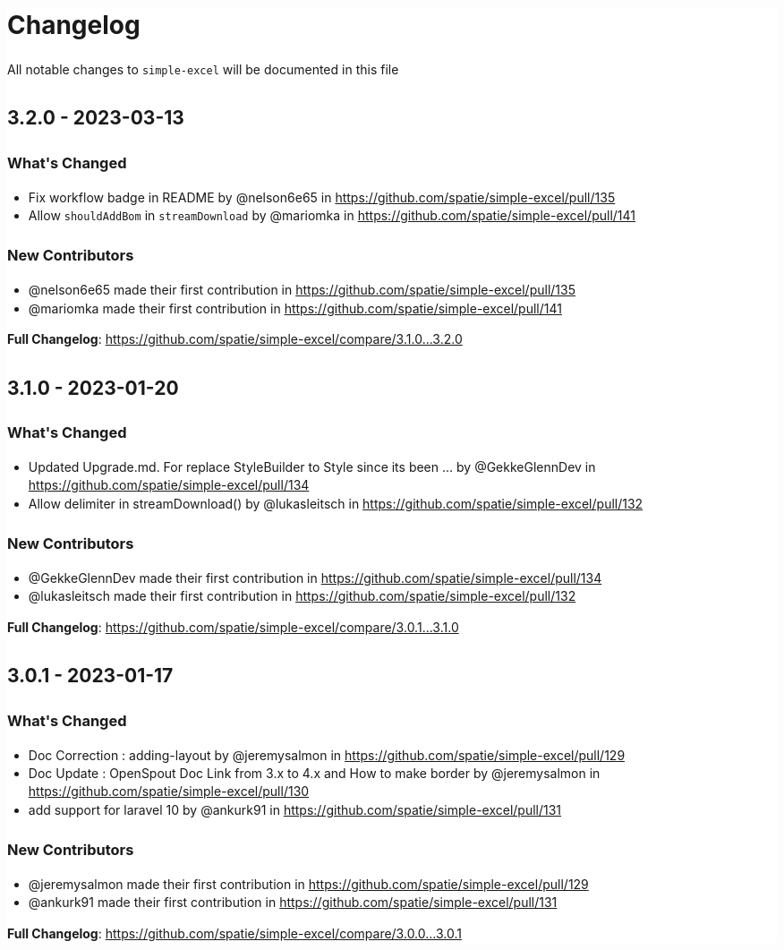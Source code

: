 # Changelog

All notable changes to `simple-excel` will be documented in this file

## 3.2.0 - 2023-03-13

### What's Changed

- Fix workflow badge in README by @nelson6e65 in https://github.com/spatie/simple-excel/pull/135
- Allow `shouldAddBom` in `streamDownload` by @mariomka in https://github.com/spatie/simple-excel/pull/141

### New Contributors

- @nelson6e65 made their first contribution in https://github.com/spatie/simple-excel/pull/135
- @mariomka made their first contribution in https://github.com/spatie/simple-excel/pull/141

**Full Changelog**: https://github.com/spatie/simple-excel/compare/3.1.0...3.2.0

## 3.1.0 - 2023-01-20

### What's Changed

- Updated Upgrade.md. For replace StyleBuilder to Style since its been … by @GekkeGlennDev in https://github.com/spatie/simple-excel/pull/134
- Allow delimiter in streamDownload() by @lukasleitsch in https://github.com/spatie/simple-excel/pull/132

### New Contributors

- @GekkeGlennDev made their first contribution in https://github.com/spatie/simple-excel/pull/134
- @lukasleitsch made their first contribution in https://github.com/spatie/simple-excel/pull/132

**Full Changelog**: https://github.com/spatie/simple-excel/compare/3.0.1...3.1.0

## 3.0.1 - 2023-01-17

### What's Changed

- Doc Correction : adding-layout by @jeremysalmon in https://github.com/spatie/simple-excel/pull/129
- Doc Update : OpenSpout Doc Link from 3.x to 4.x and How to make border by @jeremysalmon in https://github.com/spatie/simple-excel/pull/130
- add support for laravel 10 by @ankurk91 in https://github.com/spatie/simple-excel/pull/131

### New Contributors

- @jeremysalmon made their first contribution in https://github.com/spatie/simple-excel/pull/129
- @ankurk91 made their first contribution in https://github.com/spatie/simple-excel/pull/131

**Full Changelog**: https://github.com/spatie/simple-excel/compare/3.0.0...3.0.1
